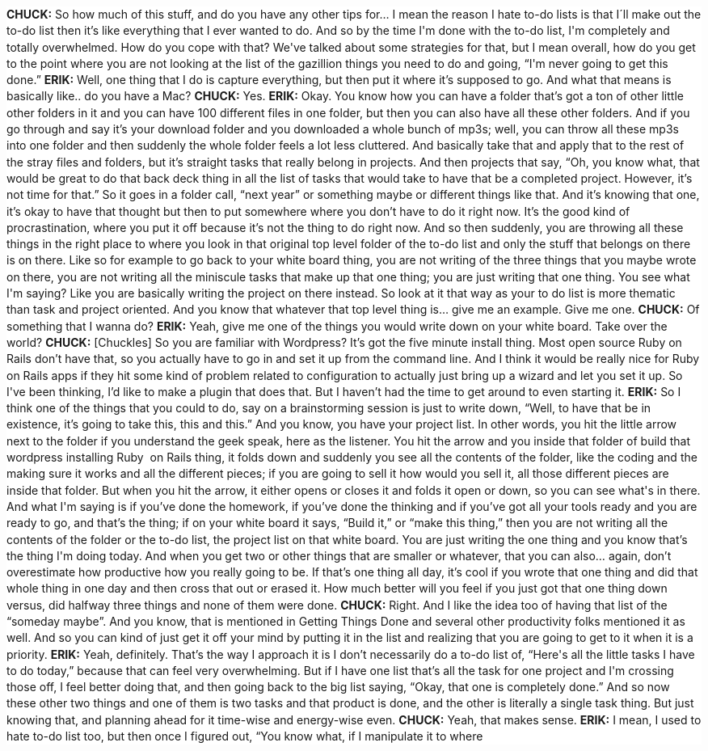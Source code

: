 **CHUCK:** So how much of this stuff, and do you have any other tips for… I mean the reason I hate to-do lists is that I´ll make out the to-do list then it’s like everything that I ever wanted to do. And so by the time I'm done with the to-do list, I'm completely and totally overwhelmed. How do you cope with that? We've talked about some strategies for that, but I mean overall, how do you get to the point where you are not looking at the list of the gazillion things you need to do and going, “I'm never going to get this done.” **ERIK:** Well, one thing that I do is capture everything, but then put it where it’s supposed to go. And what that means is basically like.. do you have a Mac? **CHUCK:** Yes. **ERIK:** Okay. You know how you can have a folder that’s got a ton of other little other folders in it and you can have 100 different files in one folder, but then you can also have all these other folders. And if you go through and say it’s your download folder and you downloaded a whole bunch of mp3s; well, you can throw all these mp3s into one folder and then suddenly the whole folder feels a lot less cluttered. And basically take that and apply that to the rest of the stray files and folders, but it’s straight tasks that really belong in projects. And then projects that say, “Oh, you know what, that would be great to do that back deck thing in all the list of tasks that would take to have that be a completed project. However, it’s not time for that.” So it goes in a folder call, “next year” or something maybe or different things like that. And it’s knowing that one, it’s okay to have that thought but then to put somewhere where you don’t have to do it right now. It’s the good kind of procrastination, where you put it off because it’s not the thing to do right now. And so then suddenly, you are throwing all these things in the right place to where you look in that original top level folder of the to-do list and only the stuff that belongs on there is on there. Like so for example to go back to your white board thing, you are not writing of the three things that you maybe wrote on there, you are not writing all the miniscule tasks that make up that one thing; you are just writing that one thing. You see what I'm saying? Like you are basically writing the project on there instead. So look at it that way as your to do list is more thematic than task and project oriented. And you know that whatever that top level thing is… give me an example. Give me one. **CHUCK:** Of something that I wanna do? **ERIK:** Yeah, give me one of the things you would write down on your white board. Take over the world? **CHUCK:** [Chuckles] So you are familiar with Wordpress? It’s got the five minute install thing. Most open source Ruby on Rails don’t have that, so you actually have to go in and set it up from the command line. And I think it would be really nice for Ruby on Rails apps if they hit some kind of problem related to configuration to actually just bring up a wizard and let you set it up. So I've been thinking, I’d like to make a plugin that does that. But I haven’t had the time to get around to even starting it. **ERIK:** So I think one of the things that you could to do, say on a brainstorming session is just to write down, “Well, to have that be in existence, it’s going to take this, this and this.” And you know, you have your project list. In other words, you hit the little arrow next to the folder if you understand the geek speak, here as the listener. You hit the arrow and you inside that folder of build that wordpress installing Ruby&nbsp; on Rails thing, it folds down and suddenly you see all the contents of the folder, like the coding and the making sure it works and all the different pieces; if you are going to sell it how would you sell it, all those different pieces are inside that folder. But when you hit the arrow, it either opens or closes it and folds it open or down, so you can see what's in there. And what I'm saying is if you’ve done the homework, if you’ve done the thinking and if you’ve got all your tools ready and you are ready to go, and that’s the thing; if on your white board it says, “Build it,” or “make this thing,” then you are not writing all the contents of the folder or the to-do list, the project list on that white board. You are just writing the one thing and you know that’s the thing I'm doing today. And when you get two or other things that are smaller or whatever, that you can also… again, don’t overestimate how productive how you really going to be. If that’s one thing all day, it’s cool if you wrote that one thing and did that whole thing in one day and then cross that out or erased it. How much better will you feel if you just got that one thing down versus, did halfway three things and none of them were done. **CHUCK:** Right. And I like the idea too of having that list of the “someday maybe”. And you know, that is mentioned in Getting Things Done and several other productivity folks mentioned it as well. And so you can kind of just get it off your mind by putting it in the list and realizing that you are going to get to it when it is a priority. **ERIK:** Yeah, definitely. That’s the way I approach it is I don’t necessarily do a to-do list of, “Here's all the little tasks I have to do today,” because that can feel very overwhelming. But if I have one list that’s all the task for one project and I'm crossing those off, I feel better doing that, and then going back to the big list saying, “Okay, that one is completely done.” And so now these other two things and one of them is two tasks and that product is done, and the other is literally a single task thing. But just knowing that, and planning ahead for it time-wise and energy-wise even. **CHUCK:** Yeah, that makes sense. **ERIK:** I mean, I used to hate to-do list too, but then once I figured out, “You know what, if I manipulate it to where
